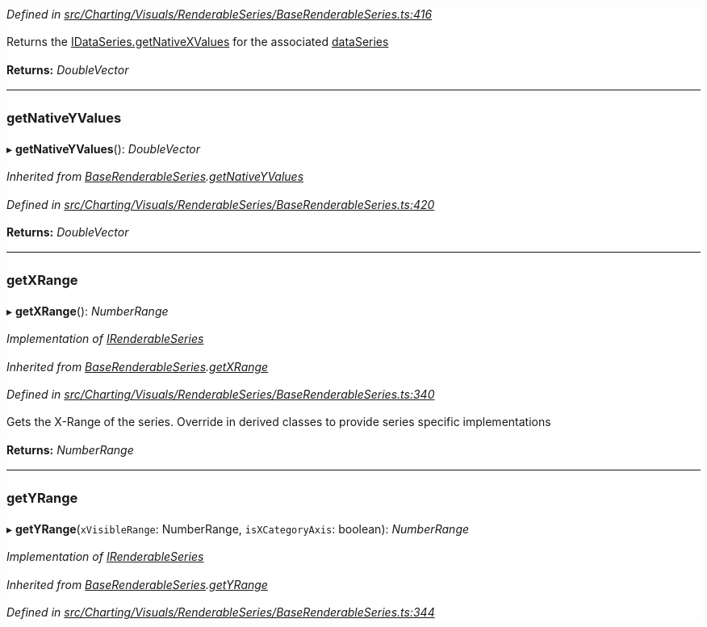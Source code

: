 *Defined in [src/Charting/Visuals/RenderableSeries/BaseRenderableSeries.ts:416](https://github.com/ABTSoftware/SciChart.Dev/blob/46671d21ce/Web/src/SciChart/src/Charting/Visuals/RenderableSeries/BaseRenderableSeries.ts#L416)*

Returns the [IDataSeries.getNativeXValues](../interfaces/idataseries.md#getnativexvalues) for the associated [dataSeries](fastbandrenderableseries.md#dataseries)

**Returns:** *DoubleVector*

___

###  getNativeYValues

▸ **getNativeYValues**(): *DoubleVector*

*Inherited from [BaseRenderableSeries](baserenderableseries.md).[getNativeYValues](baserenderableseries.md#getnativeyvalues)*

*Defined in [src/Charting/Visuals/RenderableSeries/BaseRenderableSeries.ts:420](https://github.com/ABTSoftware/SciChart.Dev/blob/46671d21ce/Web/src/SciChart/src/Charting/Visuals/RenderableSeries/BaseRenderableSeries.ts#L420)*

**Returns:** *DoubleVector*

___

###  getXRange

▸ **getXRange**(): *NumberRange*

*Implementation of [IRenderableSeries](../interfaces/irenderableseries.md)*

*Inherited from [BaseRenderableSeries](baserenderableseries.md).[getXRange](baserenderableseries.md#getxrange)*

*Defined in [src/Charting/Visuals/RenderableSeries/BaseRenderableSeries.ts:340](https://github.com/ABTSoftware/SciChart.Dev/blob/46671d21ce/Web/src/SciChart/src/Charting/Visuals/RenderableSeries/BaseRenderableSeries.ts#L340)*

Gets the X-Range of the series. Override in derived classes to provide series specific implementations

**Returns:** *NumberRange*

___

###  getYRange

▸ **getYRange**(`xVisibleRange`: NumberRange, `isXCategoryAxis`: boolean): *NumberRange*

*Implementation of [IRenderableSeries](../interfaces/irenderableseries.md)*

*Inherited from [BaseRenderableSeries](baserenderableseries.md).[getYRange](baserenderableseries.md#getyrange)*

*Defined in [src/Charting/Visuals/RenderableSeries/BaseRenderableSeries.ts:344](https://github.com/ABTSoftware/SciChart.Dev/blob/46671d21ce/Web/src/SciChart/src/Charting/Visuals/RenderableSeries/BaseRenderableSeries.ts#L344)*
